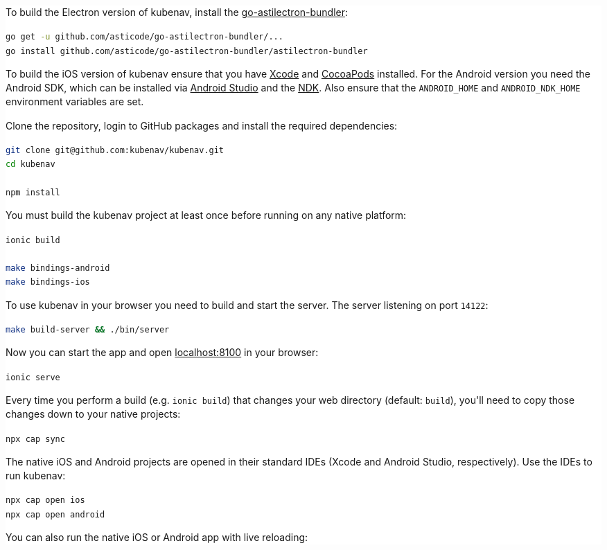 To build the Electron version of kubenav, install the [go-astilectron-bundler](https://github.com/asticode/go-astilectron-bundler):

```sh
go get -u github.com/asticode/go-astilectron-bundler/...
go install github.com/asticode/go-astilectron-bundler/astilectron-bundler
```

To build the iOS version of kubenav ensure that you have [Xcode](https://developer.apple.com/xcode/) and [CocoaPods](https://cocoapods.org) installed. For the Android version you need the Android SDK, which can be installed via [Android Studio](https://developer.android.com/studio) and the [NDK](https://developer.android.com/ndk/). Also ensure that the `ANDROID_HOME` and `ANDROID_NDK_HOME` environment variables are set.

Clone the repository, login to GitHub packages and install the required dependencies:

```sh
git clone git@github.com:kubenav/kubenav.git
cd kubenav

npm install
```

You must build the kubenav project at least once before running on any native platform:

```sh
ionic build

make bindings-android
make bindings-ios
```

To use kubenav in your browser you need to build and start the server. The server listening on port `14122`:

```sh
make build-server && ./bin/server
```

Now you can start the app and open [localhost:8100](http://localhost:8100) in your browser:

```sh
ionic serve
```

Every time you perform a build (e.g. `ionic build`) that changes your web directory (default: `build`), you'll need to copy those changes down to your native projects:

```sh
npx cap sync
```

The native iOS and Android projects are opened in their standard IDEs (Xcode and Android Studio, respectively). Use the IDEs to run kubenav:

```sh
npx cap open ios
npx cap open android
```

You can also run the native iOS or Android app with live reloading:
